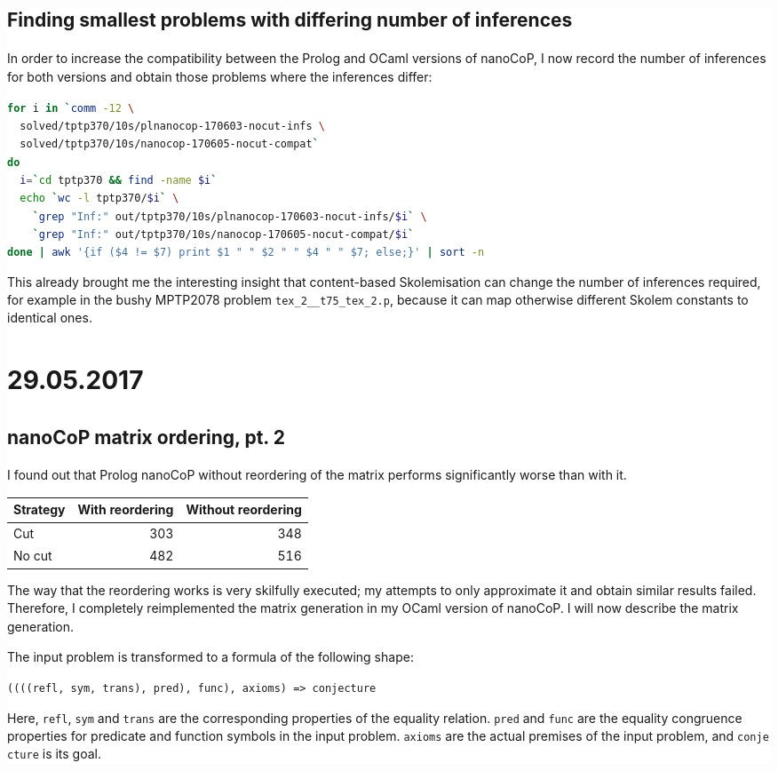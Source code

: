
Finding smallest problems with differing number of inferences
-------------------------------------------------------------

In order to increase the compatibility between
the Prolog and OCaml versions of nanoCoP, I now record the number of inferences
for both versions and obtain those problems where the inferences differ:

~~~ bash
for i in `comm -12 \
  solved/tptp370/10s/plnanocop-170603-nocut-infs \
  solved/tptp370/10s/nanocop-170605-nocut-compat`
do
  i=`cd tptp370 && find -name $i`
  echo `wc -l tptp370/$i` \
    `grep "Inf:" out/tptp370/10s/plnanocop-170603-nocut-infs/$i` \
    `grep "Inf:" out/tptp370/10s/nanocop-170605-nocut-compat/$i`
done | awk '{if ($4 != $7) print $1 " " $2 " " $4 " " $7; else;}' | sort -n
~~~

This already brought me the interesting insight that
content-based Skolemisation can change the number of inferences required,
for example in the bushy MPTP2078 problem `tex_2__t75_tex_2.p`,
because it can map otherwise different Skolem constants to identical ones.



29.05.2017
==========


nanoCoP matrix ordering, pt. 2
------------------------------

I found out that Prolog nanoCoP without reordering of the matrix
performs significantly worse than with it.

Strategy | With reordering | Without reordering
-------- | --------------: | -----------------:
Cut      |             303 |                348
No cut   |             482 |                516

The way that the reordering works is very skilfully executed;
my attempts to only approximate it and obtain similar results failed.
Therefore, I completely reimplemented the matrix generation
in my OCaml version of nanoCoP. I will now describe the matrix generation.

The input problem is transformed to a formula of the following shape:

    ((((refl, sym, trans), pred), func), axioms) => conjecture

Here, `refl`, `sym` and `trans` are the corresponding properties
of the equality relation.
`pred` and `func` are the equality congruence properties for
predicate and function symbols in the input problem.
`axioms` are the actual premises of the input problem, and
`conjecture` is its goal.
